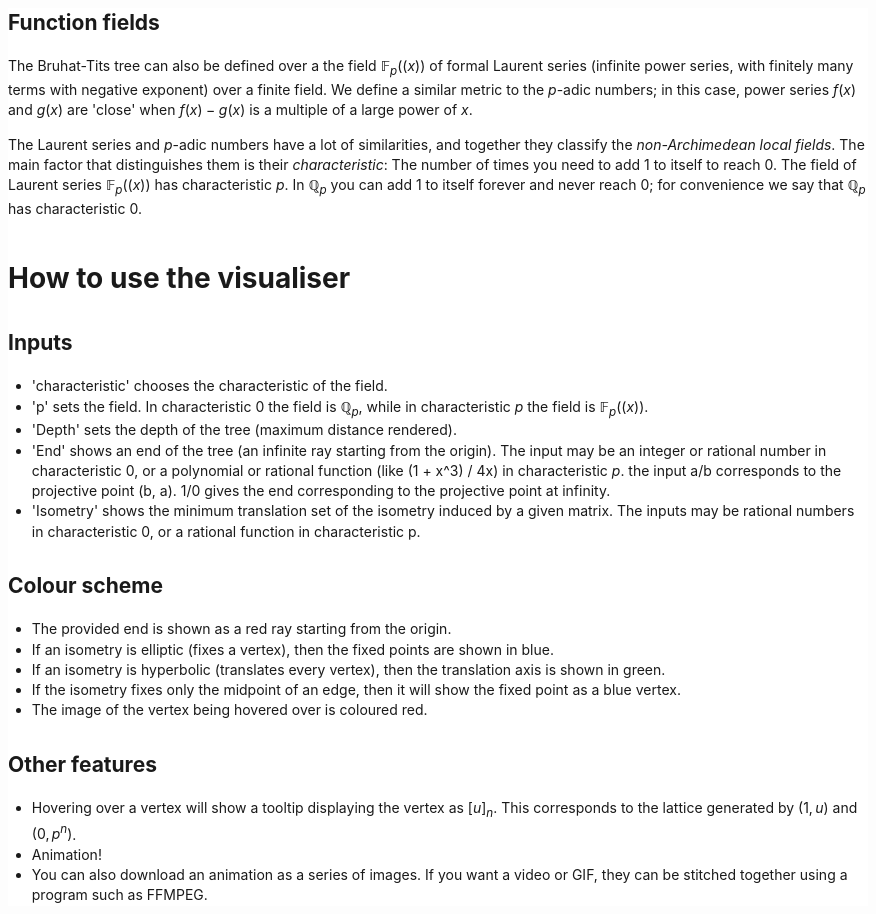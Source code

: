 ## Function fields

The Bruhat-Tits tree can also be defined over a the field $\mathbb{F}_p((x))$ of formal Laurent series (infinite power series, with finitely many terms with negative exponent) over a finite field. We define a similar metric to the $p$-adic numbers; in this case, power series $f(x)$ and $g(x)$ are 'close' when $f(x)-g(x)$ is a multiple of a large power of $x$.

The Laurent series and $p$-adic numbers have a lot of similarities, and together they classify the *non-Archimedean local fields*. The main factor that distinguishes them is their *characteristic*: The number of times you need to add 1 to itself to reach 0. The field of Laurent series $\mathbb{F}_p((x))$ has characteristic $p$. In $\mathbb{Q}_p$ you can add 1 to itself forever and never reach 0; for convenience we say that $\mathbb{Q}_p$ has characteristic 0.

# How to use the visualiser

## Inputs

- 'characteristic' chooses the characteristic of the field.
- 'p' sets the field. In characteristic 0 the field is $\mathbb{Q}_p$, while in characteristic $p$ the field is $\mathbb{F}_p((x))$.
- 'Depth' sets the depth of the tree (maximum distance rendered).
- 'End' shows an end of the tree (an infinite ray starting from the origin). The input may be an integer or rational number in characteristic 0, or a polynomial or rational function (like (1 + x^3) / 4x) in characteristic $p$. the input a/b corresponds to the projective point (b, a). 1/0 gives the end corresponding to the projective point at infinity.
- 'Isometry' shows the minimum translation set of the isometry induced by a given matrix. The inputs may be rational numbers in characteristic 0, or a rational function in characteristic p.

## Colour scheme

- The provided end is shown as a red ray starting from the origin.
- If an isometry is elliptic (fixes a vertex), then the fixed points are shown in blue.
- If an isometry is hyperbolic (translates every vertex), then the translation axis is shown in green.
- If the isometry fixes only the midpoint of an edge, then it will show the fixed point as a blue vertex.
- The image of the vertex being hovered over is coloured red.

## Other features

- Hovering over a vertex will show a tooltip displaying the vertex as $[u]_n$. This corresponds to the lattice generated by $(1, u)$ and $(0, p^n)$.
- Animation!
- You can also download an animation as a series of images. If you want a video or GIF, they can be stitched together using a program such as FFMPEG.
